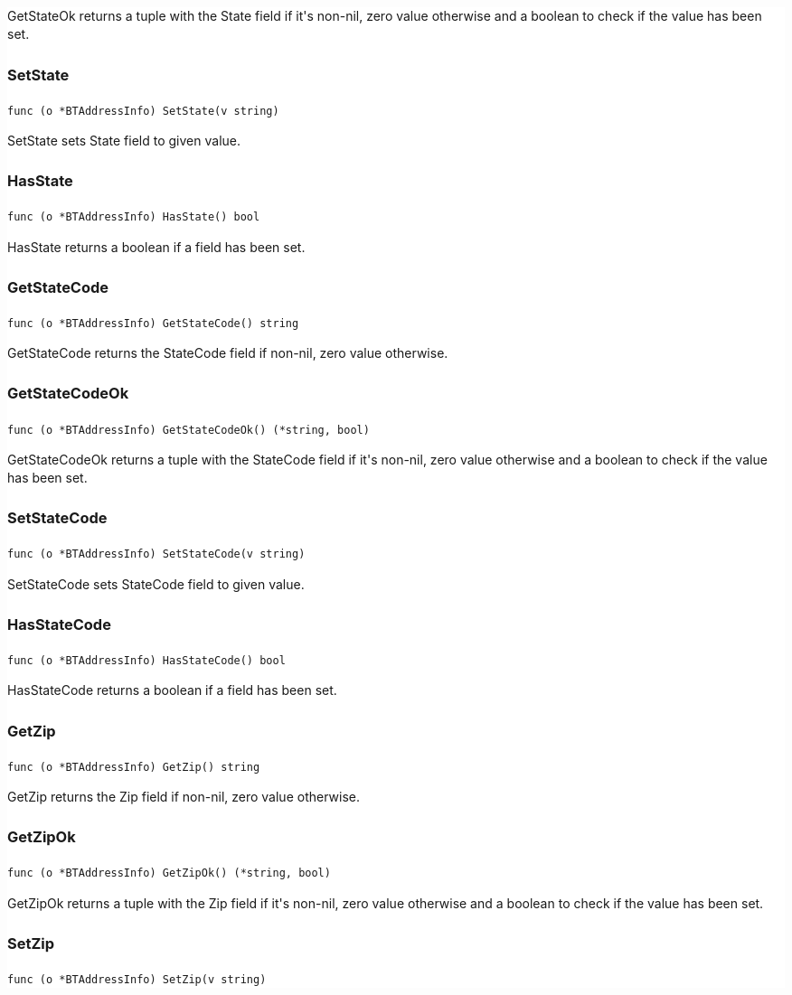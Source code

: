 GetStateOk returns a tuple with the State field if it's non-nil, zero value otherwise
and a boolean to check if the value has been set.

### SetState

`func (o *BTAddressInfo) SetState(v string)`

SetState sets State field to given value.

### HasState

`func (o *BTAddressInfo) HasState() bool`

HasState returns a boolean if a field has been set.

### GetStateCode

`func (o *BTAddressInfo) GetStateCode() string`

GetStateCode returns the StateCode field if non-nil, zero value otherwise.

### GetStateCodeOk

`func (o *BTAddressInfo) GetStateCodeOk() (*string, bool)`

GetStateCodeOk returns a tuple with the StateCode field if it's non-nil, zero value otherwise
and a boolean to check if the value has been set.

### SetStateCode

`func (o *BTAddressInfo) SetStateCode(v string)`

SetStateCode sets StateCode field to given value.

### HasStateCode

`func (o *BTAddressInfo) HasStateCode() bool`

HasStateCode returns a boolean if a field has been set.

### GetZip

`func (o *BTAddressInfo) GetZip() string`

GetZip returns the Zip field if non-nil, zero value otherwise.

### GetZipOk

`func (o *BTAddressInfo) GetZipOk() (*string, bool)`

GetZipOk returns a tuple with the Zip field if it's non-nil, zero value otherwise
and a boolean to check if the value has been set.

### SetZip

`func (o *BTAddressInfo) SetZip(v string)`
